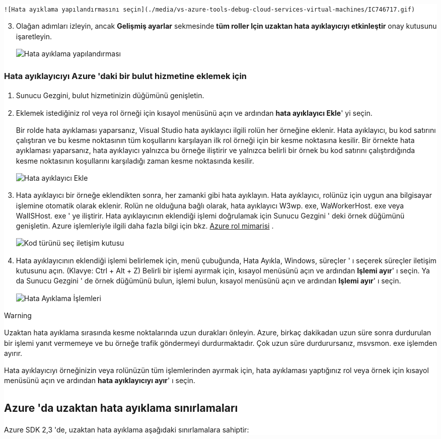     ![Hata ayıklama yapılandırmasını seçin](./media/vs-azure-tools-debug-cloud-services-virtual-machines/IC746717.gif)

3. Olağan adımları izleyin, ancak **Gelişmiş ayarlar** sekmesinde **tüm roller Için uzaktan hata ayıklayıcıyı etkinleştir** onay kutusunu işaretleyin.

    ![Hata ayıklama yapılandırması](./media/vs-azure-tools-debug-cloud-services-virtual-machines/IC746718.gif)

### <a name="to-attach-the-debugger-to-a-cloud-service-in-azure"></a>Hata ayıklayıcıyı Azure 'daki bir bulut hizmetine eklemek için

1. Sunucu Gezgini, bulut hizmetinizin düğümünü genişletin.

2. Eklemek istediğiniz rol veya rol örneği için kısayol menüsünü açın ve ardından **hata ayıklayıcı Ekle**' yi seçin.

    Bir rolde hata ayıklaması yaparsanız, Visual Studio hata ayıklayıcı ilgili rolün her örneğine eklenir. Hata ayıklayıcı, bu kod satırını çalıştıran ve bu kesme noktasının tüm koşullarını karşılayan ilk rol örneği için bir kesme noktasına kesilir. Bir örnekte hata ayıklaması yaparsanız, hata ayıklayıcı yalnızca bu örneğe iliştirir ve yalnızca belirli bir örnek bu kod satırını çalıştırdığında kesme noktasının koşullarını karşıladığı zaman kesme noktasında kesilir.

    ![Hata ayıklayıcı Ekle](./media/vs-azure-tools-debug-cloud-services-virtual-machines/IC746719.gif)

3. Hata ayıklayıcı bir örneğe eklendikten sonra, her zamanki gibi hata ayıklayın. Hata ayıklayıcı, rolünüz için uygun ana bilgisayar işlemine otomatik olarak eklenir. Rolün ne olduğuna bağlı olarak, hata ayıklayıcı W3wp. exe, WaWorkerHost. exe veya WaIISHost. exe ' ye iliştirir. Hata ayıklayıcının eklendiği işlemi doğrulamak için Sunucu Gezgini ' deki örnek düğümünü genişletin. Azure işlemleriyle ilgili daha fazla bilgi için bkz. [Azure rol mimarisi](https://blogs.msdn.microsoft.com/kwill/2011/05/05/windows-azure-role-architecture/) .

    ![Kod türünü seç iletişim kutusu](./media/vs-azure-tools-debug-cloud-services-virtual-machines/IC718346.png)

4. Hata ayıklayıcının eklendiği işlemi belirlemek için, menü çubuğunda, Hata Ayıkla, Windows, süreçler ' ı seçerek süreçler iletişim kutusunu açın. (Klavye: Ctrl + Alt + Z) Belirli bir işlemi ayırmak için, kısayol menüsünü açın ve ardından **Işlemi ayır**' ı seçin. Ya da Sunucu Gezgini ' de örnek düğümünü bulun, işlemi bulun, kısayol menüsünü açın ve ardından **Işlemi ayır**' ı seçin.

    ![Hata Ayıklama İşlemleri](./media/vs-azure-tools-debug-cloud-services-virtual-machines/IC690787.gif)

> [!WARNING]
> Uzaktan hata ayıklama sırasında kesme noktalarında uzun durakları önleyin. Azure, birkaç dakikadan uzun süre sonra durdurulan bir işlemi yanıt vermemeye ve bu örneğe trafik göndermeyi durdurmaktadır. Çok uzun süre durdurursanız, msvsmon. exe işlemden ayırır.

Hata ayıklayıcıyı örneğinizin veya rolünüzün tüm işlemlerinden ayırmak için, hata ayıklaması yaptığınız rol veya örnek için kısayol menüsünü açın ve ardından **hata ayıklayıcıyı ayır**' ı seçin.

## <a name="limitations-of-remote-debugging-in-azure"></a>Azure 'da uzaktan hata ayıklama sınırlamaları

Azure SDK 2,3 'de, uzaktan hata ayıklama aşağıdaki sınırlamalara sahiptir:
